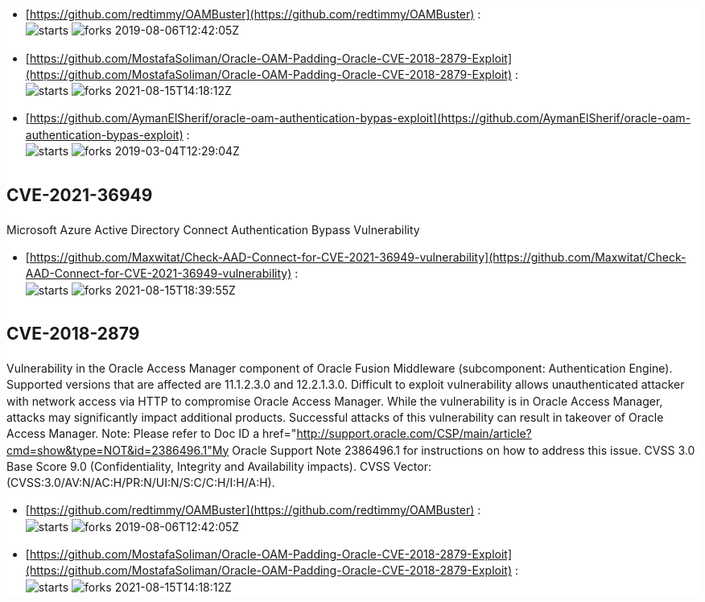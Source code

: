 - [https://github.com/redtimmy/OAMBuster](https://github.com/redtimmy/OAMBuster) :  
![starts](https://img.shields.io/github/stars/redtimmy/OAMBuster.svg) 
![forks](https://img.shields.io/github/forks/redtimmy/OAMBuster.svg) 
2019-08-06T12:42:05Z

- [https://github.com/MostafaSoliman/Oracle-OAM-Padding-Oracle-CVE-2018-2879-Exploit](https://github.com/MostafaSoliman/Oracle-OAM-Padding-Oracle-CVE-2018-2879-Exploit) :  
![starts](https://img.shields.io/github/stars/MostafaSoliman/Oracle-OAM-Padding-Oracle-CVE-2018-2879-Exploit.svg) 
![forks](https://img.shields.io/github/forks/MostafaSoliman/Oracle-OAM-Padding-Oracle-CVE-2018-2879-Exploit.svg) 
2021-08-15T14:18:12Z

- [https://github.com/AymanElSherif/oracle-oam-authentication-bypas-exploit](https://github.com/AymanElSherif/oracle-oam-authentication-bypas-exploit) :  
![starts](https://img.shields.io/github/stars/AymanElSherif/oracle-oam-authentication-bypas-exploit.svg) 
![forks](https://img.shields.io/github/forks/AymanElSherif/oracle-oam-authentication-bypas-exploit.svg) 
2019-03-04T12:29:04Z

## CVE-2021-36949
 Microsoft Azure Active Directory Connect Authentication Bypass Vulnerability

- [https://github.com/Maxwitat/Check-AAD-Connect-for-CVE-2021-36949-vulnerability](https://github.com/Maxwitat/Check-AAD-Connect-for-CVE-2021-36949-vulnerability) :  
![starts](https://img.shields.io/github/stars/Maxwitat/Check-AAD-Connect-for-CVE-2021-36949-vulnerability.svg) 
![forks](https://img.shields.io/github/forks/Maxwitat/Check-AAD-Connect-for-CVE-2021-36949-vulnerability.svg) 
2021-08-15T18:39:55Z

## CVE-2018-2879
 Vulnerability in the Oracle Access Manager component of Oracle Fusion Middleware (subcomponent: Authentication Engine). Supported versions that are affected are 11.1.2.3.0 and 12.2.1.3.0. Difficult to exploit vulnerability allows unauthenticated attacker with network access via HTTP to compromise Oracle Access Manager. While the vulnerability is in Oracle Access Manager, attacks may significantly impact additional products. Successful attacks of this vulnerability can result in takeover of Oracle Access Manager. Note: Please refer to Doc ID a href="http://support.oracle.com/CSP/main/article?cmd=show&type=NOT&id=2386496.1"My Oracle Support Note 2386496.1 for instructions on how to address this issue. CVSS 3.0 Base Score 9.0 (Confidentiality, Integrity and Availability impacts). CVSS Vector: (CVSS:3.0/AV:N/AC:H/PR:N/UI:N/S:C/C:H/I:H/A:H).

- [https://github.com/redtimmy/OAMBuster](https://github.com/redtimmy/OAMBuster) :  
![starts](https://img.shields.io/github/stars/redtimmy/OAMBuster.svg) 
![forks](https://img.shields.io/github/forks/redtimmy/OAMBuster.svg) 
2019-08-06T12:42:05Z

- [https://github.com/MostafaSoliman/Oracle-OAM-Padding-Oracle-CVE-2018-2879-Exploit](https://github.com/MostafaSoliman/Oracle-OAM-Padding-Oracle-CVE-2018-2879-Exploit) :  
![starts](https://img.shields.io/github/stars/MostafaSoliman/Oracle-OAM-Padding-Oracle-CVE-2018-2879-Exploit.svg) 
![forks](https://img.shields.io/github/forks/MostafaSoliman/Oracle-OAM-Padding-Oracle-CVE-2018-2879-Exploit.svg) 
2021-08-15T14:18:12Z
